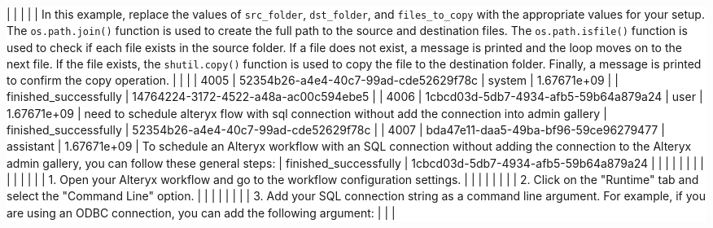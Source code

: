 |      |                                      |               |               | In this example, replace the values of `src_folder`, `dst_folder`, and `files_to_copy` with the appropriate values for your setup. The `os.path.join()` function is used to create the full path to the source and destination files. The `os.path.isfile()` function is used to check if each file exists in the source folder. If a file does not exist, a message is printed and the loop moves on to the next file. If the file exists, the `shutil.copy()` function is used to copy the file to the destination folder. Finally, a message is printed to confirm the copy operation. |                       |                                      |
| 4005 | 52354b26-a4e4-40c7-99ad-cde52629f78c | system        |   1.67671e+09 |                                                                                                                                                                                                                                                                                                                                                                                                                                                                                                                                                                                           | finished_successfully | 14764224-3172-4522-a48a-ac00c594ebe5 |
| 4006 | 1cbcd03d-5db7-4934-afb5-59b64a879a24 | user          |   1.67671e+09 | need to schedule alteryx flow with sql connection without add the connection into admin gallery                                                                                                                                                                                                                                                                                                                                                                                                                                                                                           | finished_successfully | 52354b26-a4e4-40c7-99ad-cde52629f78c |
| 4007 | bda47e11-daa5-49ba-bf96-59ce96279477 | assistant     |   1.67671e+09 | To schedule an Alteryx workflow with an SQL connection without adding the connection to the Alteryx admin gallery, you can follow these general steps:                                                                                                                                                                                                                                                                                                                                                                                                                                    | finished_successfully | 1cbcd03d-5db7-4934-afb5-59b64a879a24 |
|      |                                      |               |               |                                                                                                                                                                                                                                                                                                                                                                                                                                                                                                                                                                                           |                       |                                      |
|      |                                      |               |               | 1. Open your Alteryx workflow and go to the workflow configuration settings.                                                                                                                                                                                                                                                                                                                                                                                                                                                                                                              |                       |                                      |
|      |                                      |               |               | 2. Click on the "Runtime" tab and select the "Command Line" option.                                                                                                                                                                                                                                                                                                                                                                                                                                                                                                                       |                       |                                      |
|      |                                      |               |               | 3. Add your SQL connection string as a command line argument. For example, if you are using an ODBC connection, you can add the following argument:                                                                                                                                                                                                                                                                                                                                                                                                                                       |                       |                                      |